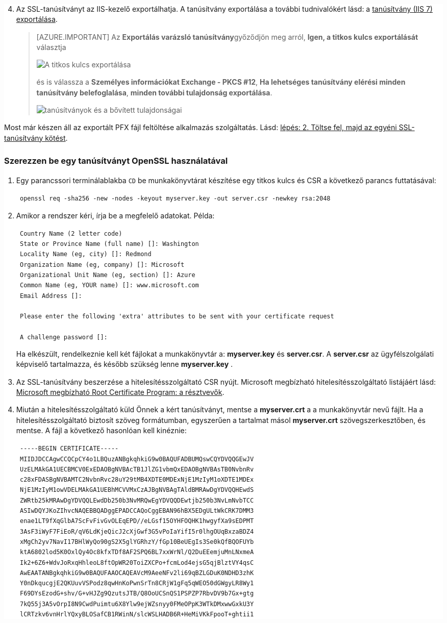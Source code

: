 4. Az SSL-tanúsítványt az IIS-kezelő exportálhatja. A tanúsítvány exportálása a további tudnivalókért lásd: a [tanúsítvány (IIS 7) exportálása][exportcertiis]. 

    >[AZURE.IMPORTANT] Az **Exportálás varázsló tanúsítvány**győződjön meg arról, **Igen, a titkos kulcs exportálását** választja  
    >
    >![A titkos kulcs exportálása][certwiz1]  
    >
    > és is válassza a **Személyes információkat Exchange - PKCS #12**, **Ha lehetséges tanúsítvány elérési minden tanúsítvány belefoglalása**,     **minden további tulajdonság exportálása**.
    >
    >![tanúsítványok és a bővített tulajdonságai][certwiz2]

Most már készen áll az exportált PFX fájl feltöltése alkalmazás szolgáltatás. Lásd: [lépés: 2. Töltse fel, majd az egyéni SSL-tanúsítvány kötést](#bkmk_configuressl).

<a name="bkmk_openssl"></a>
### <a name="get-a-certificate-using-openssl"></a>Szerezzen be egy tanúsítványt OpenSSL használatával

1. Egy parancssori terminálablakba `CD` be munkakönyvtárat készítése egy titkos kulcs és CSR a következő parancs futtatásával:

        openssl req -sha256 -new -nodes -keyout myserver.key -out server.csr -newkey rsa:2048

2. Amikor a rendszer kéri, írja be a megfelelő adatokat. Példa:

        Country Name (2 letter code)
        State or Province Name (full name) []: Washington
        Locality Name (eg, city) []: Redmond
        Organization Name (eg, company) []: Microsoft
        Organizational Unit Name (eg, section) []: Azure
        Common Name (eg, YOUR name) []: www.microsoft.com
        Email Address []:

        Please enter the following 'extra' attributes to be sent with your certificate request

        A challenge password []:

    Ha elkészült, rendelkeznie kell két fájlokat a munkakönyvtár a: **myserver.key** és **server.csr**. 
    A **server.csr** az ügyfélszolgálati képviselő tartalmazza, és később szükség lenne **myserver.key** .

3. Az SSL-tanúsítvány beszerzése a hitelesítésszolgáltató CSR nyújt. Microsoft megbízható hitelesítésszolgáltató listájáért lásd: [Microsoft megbízható Root Certificate Program: a résztvevők][cas].


4. Miután a hitelesítésszolgáltató küld Önnek a kért tanúsítványt, mentse a **myserver.crt** a a munkakönyvtár nevű fájlt. Ha a hitelesítésszolgáltató biztosít szöveg formátumban, egyszerűen a tartalmat másol **myserver.crt** szövegszerkesztőben, és mentse. A fájl a következő hasonlóan kell kinéznie:

        -----BEGIN CERTIFICATE-----
        MIIDJDCCAgwCCQCpCY4o1LBQuzANBgkqhkiG9w0BAQUFADBUMQswCQYDVQQGEwJV
        UzELMAkGA1UECBMCV0ExEDAOBgNVBAcTB1JlZG1vbmQxEDAOBgNVBAsTB0NvbnRv
        c28xFDASBgNVBAMTC2NvbnRvc28uY29tMB4XDTE0MDExNjE1MzIyM1oXDTE1MDEx
        NjE1MzIyM1owVDELMAkGA1UEBhMCVVMxCzAJBgNVBAgTAldBMRAwDgYDVQQHEwdS
        ZWRtb25kMRAwDgYDVQQLEwdDb250b3NvMRQwEgYDVQQDEwtjb250b3NvLmNvbTCC
        ASIwDQYJKoZIhvcNAQEBBQADggEPADCCAQoCggEBAN96hBX5EDgULtWkCRK7DMM3
        enae1LT9fXqGlbA7ScFvFivGvOLEqEPD//eLGsf15OYHFOQHK1hwgyfXa9sEDPMT
        3AsF3iWyF7FiEoR/qV6LdKjeQicJ2cXjGwf3G5vPoIaYifI5r0lhgOUqBxzaBDZ4
        xMgCh2yv7NavI17BHlWyQo90gS2X5glYGRhzY/fGp10BeUEgIs3Se0kQfBQOFUYb
        ktA6802lod5K0OxlQy4Oc8kfxTDf8AF2SPQ6BL7xxWrNl/Q2DuEEemjuMnLNxmeA
        Ik2+6Z6+WdvJoRxqHhleoL8ftOpWR20ToiZXCPo+fcmLod4ejsG5qjBlztVY4qsC
        AwEAATANBgkqhkiG9w0BAQUFAAOCAQEAVcM9AeeNFv2li69qBZLGDuK0NDHD3zhK
        Y0nDkqucgjE2QKUuvVSPodz8qwHnKoPwnSrTn8CRjW1gFq5qWEO50dGWgyLR8Wy1
        F69DYsEzodG+shv/G+vHJZg9QzutsJTB/Q8OoUCSnQS1PSPZP7RbvDV9b7Gx+gtg
        7kQ55j3A5vOrpI8N9CwdPuimtu6X8Ylw9ejWZsnyy0FMeOPpK3WTkDMxwwGxkU3Y
        lCRTzkv6vnHrlYQxyBLOSafCB1RWinN/slcWSLHADB6R+HeMiVKkFpooT+ghtii1

[customdomain]: web-sites-custom-domain-name.md
[iiscsr]: http://technet.microsoft.com/library/cc732906(WS.10).aspx
[cas]: http://social.technet.microsoft.com/wiki/contents/articles/31634.microsoft-trusted-root-certificate-program-participants-v-2016-april.aspx
[installcertiis]: http://technet.microsoft.com/library/cc771816(WS.10).aspx
[exportcertiis]: http://technet.microsoft.com/library/cc731386(WS.10).aspx
[openssl]: http://www.openssl.org/
[portal]: https://manage.windowsazure.com/
[tls]: http://en.wikipedia.org/wiki/Transport_Layer_Security
[staticip]: ./media/web-sites-configure-ssl-certificate/staticip.png
[website]: ./media/web-sites-configure-ssl-certificate/sslwebsite.png
[scale]: ./media/web-sites-configure-ssl-certificate/sslscale.png
[standard]: ./media/web-sites-configure-ssl-certificate/sslreserved.png
[pricing]: /pricing/details/
[configure]: ./media/web-sites-configure-ssl-certificate/sslconfig.png
[uploadcert]: ./media/web-sites-configure-ssl-certificate/ssluploadcert.png
[uploadcertdlg]: ./media/web-sites-configure-ssl-certificate/ssluploaddlg.png
[sslbindings]: ./media/web-sites-configure-ssl-certificate/sslbindings.png
[sni]: http://en.wikipedia.org/wiki/Server_Name_Indication
[certmgr]: ./media/web-sites-configure-ssl-certificate/waws-certmgr.png
[certwiz1]: ./media/web-sites-configure-ssl-certificate/waws-certwiz1.png
[certwiz2]: ./media/web-sites-configure-ssl-certificate/waws-certwiz2.png
[certwiz3]: ./media/web-sites-configure-ssl-certificate/waws-certwiz3.png
[certwiz4]: ./media/web-sites-configure-ssl-certificate/waws-certwiz4.png